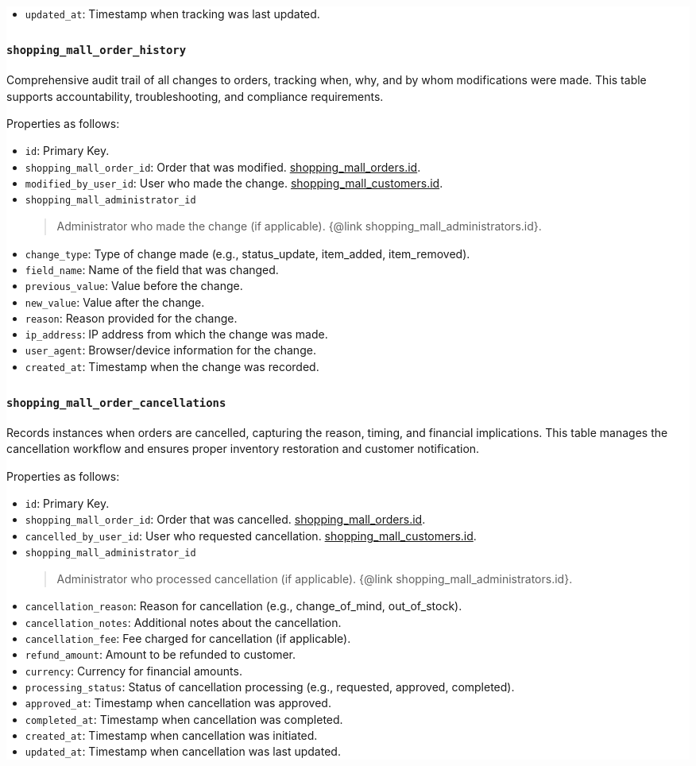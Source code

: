 - `updated_at`: Timestamp when tracking was last updated.

### `shopping_mall_order_history`

Comprehensive audit trail of all changes to orders, tracking when, why,
and by whom modifications were made. This table supports accountability,
troubleshooting, and compliance requirements.

Properties as follows:

- `id`: Primary Key.
- `shopping_mall_order_id`: Order that was modified. [shopping_mall_orders.id](#shopping_mall_orders).
- `modified_by_user_id`: User who made the change. [shopping_mall_customers.id](#shopping_mall_customers).
- `shopping_mall_administrator_id`
  > Administrator who made the change (if applicable). {@link
  > shopping_mall_administrators.id}.
- `change_type`: Type of change made (e.g., status_update, item_added, item_removed).
- `field_name`: Name of the field that was changed.
- `previous_value`: Value before the change.
- `new_value`: Value after the change.
- `reason`: Reason provided for the change.
- `ip_address`: IP address from which the change was made.
- `user_agent`: Browser/device information for the change.
- `created_at`: Timestamp when the change was recorded.

### `shopping_mall_order_cancellations`

Records instances when orders are cancelled, capturing the reason,
timing, and financial implications. This table manages the cancellation
workflow and ensures proper inventory restoration and customer
notification.

Properties as follows:

- `id`: Primary Key.
- `shopping_mall_order_id`: Order that was cancelled. [shopping_mall_orders.id](#shopping_mall_orders).
- `cancelled_by_user_id`: User who requested cancellation. [shopping_mall_customers.id](#shopping_mall_customers).
- `shopping_mall_administrator_id`
  > Administrator who processed cancellation (if applicable). {@link
  > shopping_mall_administrators.id}.
- `cancellation_reason`: Reason for cancellation (e.g., change_of_mind, out_of_stock).
- `cancellation_notes`: Additional notes about the cancellation.
- `cancellation_fee`: Fee charged for cancellation (if applicable).
- `refund_amount`: Amount to be refunded to customer.
- `currency`: Currency for financial amounts.
- `processing_status`: Status of cancellation processing (e.g., requested, approved, completed).
- `approved_at`: Timestamp when cancellation was approved.
- `completed_at`: Timestamp when cancellation was completed.
- `created_at`: Timestamp when cancellation was initiated.
- `updated_at`: Timestamp when cancellation was last updated.
